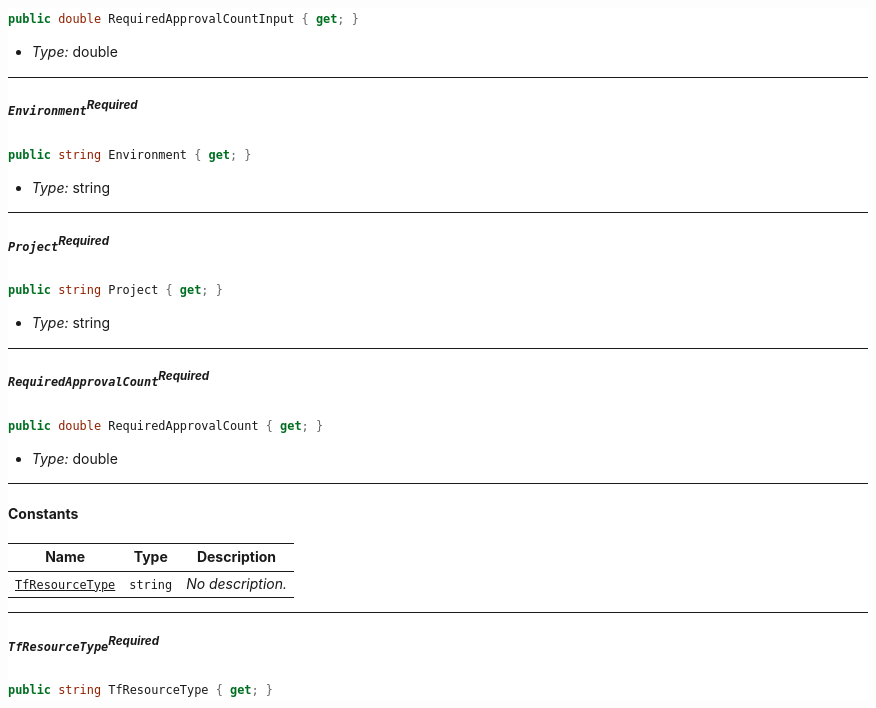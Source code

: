 ```csharp
public double RequiredApprovalCountInput { get; }
```

- *Type:* double

---

##### `Environment`<sup>Required</sup> <a name="Environment" id="@cdktf/provider-gitlab.projectProtectedEnvironment.ProjectProtectedEnvironment.property.environment"></a>

```csharp
public string Environment { get; }
```

- *Type:* string

---

##### `Project`<sup>Required</sup> <a name="Project" id="@cdktf/provider-gitlab.projectProtectedEnvironment.ProjectProtectedEnvironment.property.project"></a>

```csharp
public string Project { get; }
```

- *Type:* string

---

##### `RequiredApprovalCount`<sup>Required</sup> <a name="RequiredApprovalCount" id="@cdktf/provider-gitlab.projectProtectedEnvironment.ProjectProtectedEnvironment.property.requiredApprovalCount"></a>

```csharp
public double RequiredApprovalCount { get; }
```

- *Type:* double

---

#### Constants <a name="Constants" id="Constants"></a>

| **Name** | **Type** | **Description** |
| --- | --- | --- |
| <code><a href="#@cdktf/provider-gitlab.projectProtectedEnvironment.ProjectProtectedEnvironment.property.tfResourceType">TfResourceType</a></code> | <code>string</code> | *No description.* |

---

##### `TfResourceType`<sup>Required</sup> <a name="TfResourceType" id="@cdktf/provider-gitlab.projectProtectedEnvironment.ProjectProtectedEnvironment.property.tfResourceType"></a>

```csharp
public string TfResourceType { get; }
```
